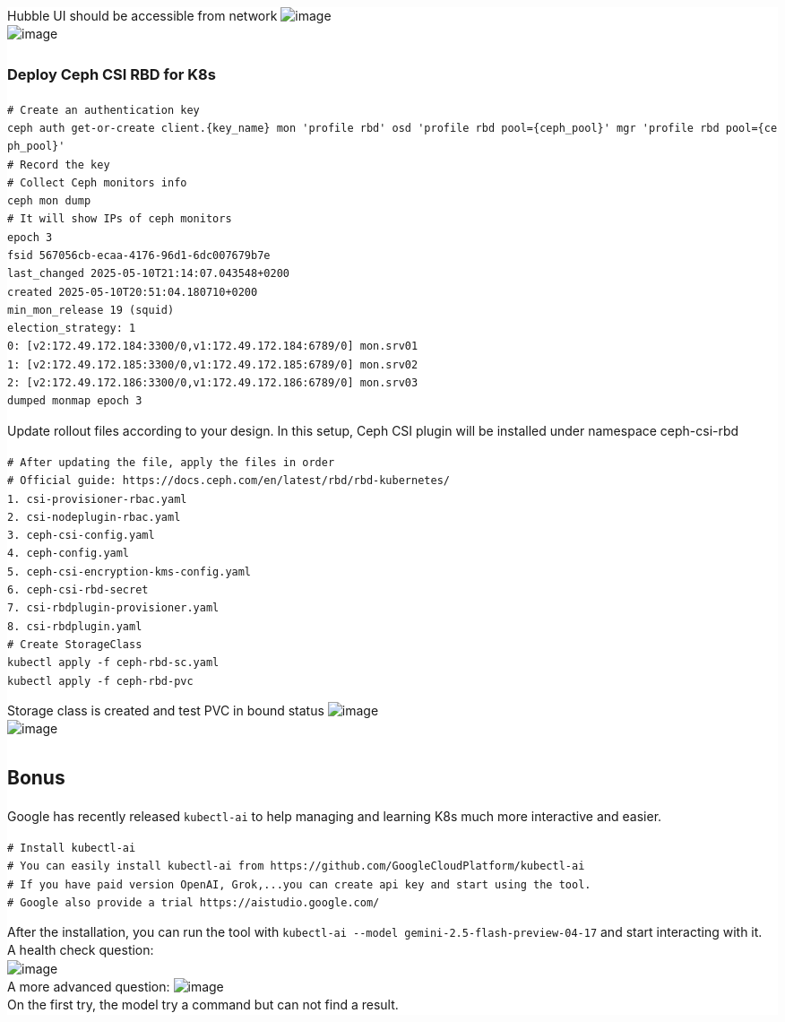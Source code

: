   Hubble UI should be accessible from network
  ![image](https://github.com/user-attachments/assets/015bc0ea-3552-42ee-b48c-30483aafca5b)  
  ![image](https://github.com/user-attachments/assets/da4c372b-ab50-4d4c-811b-ff011f095410)
### Deploy Ceph CSI RBD for K8s ###
````
# Create an authentication key
ceph auth get-or-create client.{key_name} mon 'profile rbd' osd 'profile rbd pool={ceph_pool}' mgr 'profile rbd pool={ceph_pool}'
# Record the key
# Collect Ceph monitors info
ceph mon dump
# It will show IPs of ceph monitors
epoch 3
fsid 567056cb-ecaa-4176-96d1-6dc007679b7e
last_changed 2025-05-10T21:14:07.043548+0200
created 2025-05-10T20:51:04.180710+0200
min_mon_release 19 (squid)
election_strategy: 1
0: [v2:172.49.172.184:3300/0,v1:172.49.172.184:6789/0] mon.srv01
1: [v2:172.49.172.185:3300/0,v1:172.49.172.185:6789/0] mon.srv02
2: [v2:172.49.172.186:3300/0,v1:172.49.172.186:6789/0] mon.srv03
dumped monmap epoch 3
````
Update rollout files according to your design. In this setup, Ceph CSI plugin will be installed under namespace ceph-csi-rbd
````
# After updating the file, apply the files in order
# Official guide: https://docs.ceph.com/en/latest/rbd/rbd-kubernetes/
1. csi-provisioner-rbac.yaml
2. csi-nodeplugin-rbac.yaml
3. ceph-csi-config.yaml
4. ceph-config.yaml
5. ceph-csi-encryption-kms-config.yaml
6. ceph-csi-rbd-secret
7. csi-rbdplugin-provisioner.yaml
8. csi-rbdplugin.yaml
# Create StorageClass
kubectl apply -f ceph-rbd-sc.yaml
kubectl apply -f ceph-rbd-pvc
````
Storage class is created and test PVC in bound status
![image](https://github.com/user-attachments/assets/f87ba8c4-ab50-4ddc-8610-4cf40e7504e2)  
![image](https://github.com/user-attachments/assets/832c435e-b7f6-48ab-a316-23041c083186)  

## Bonus ##
Google has recently released `kubectl-ai` to help managing and learning K8s much more interactive and easier.
````
# Install kubectl-ai
# You can easily install kubectl-ai from https://github.com/GoogleCloudPlatform/kubectl-ai
# If you have paid version OpenAI, Grok,...you can create api key and start using the tool.
# Google also provide a trial https://aistudio.google.com/
````
After the installation, you can run the tool with `kubectl-ai --model gemini-2.5-flash-preview-04-17` and start interacting with it.  
A health check question:  
![image](https://github.com/user-attachments/assets/67a29aef-245a-4502-817f-7244726f508a)  
A more advanced question:
![image](https://github.com/user-attachments/assets/cfd01b46-c263-4ce0-aa91-7f017c8e71ae)  
On the first try, the model try a command but can not find a result.